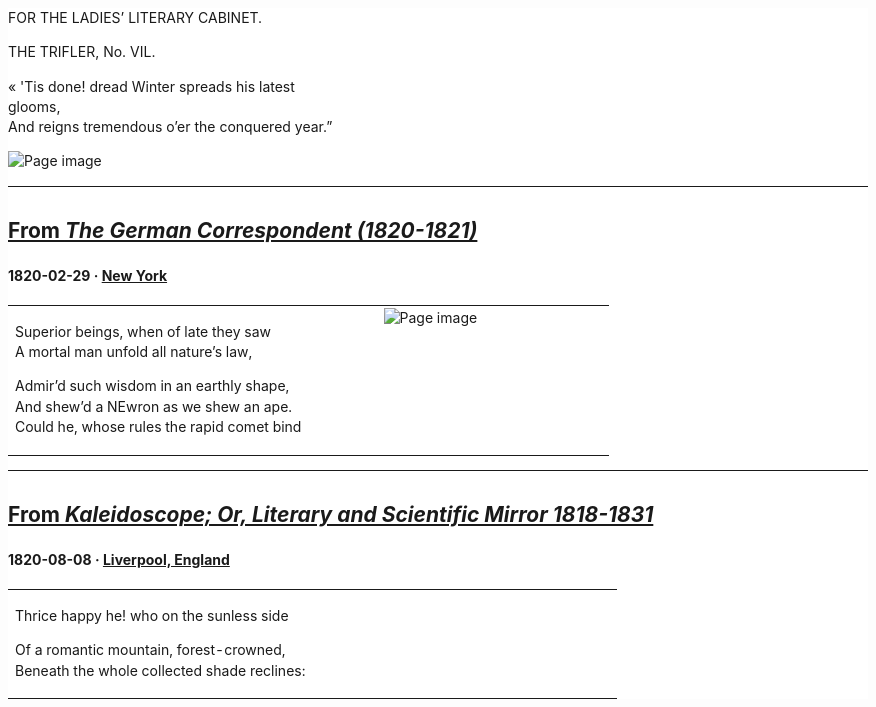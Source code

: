   
  
FOR THE LADIES’ LITERARY CABINET.  
  
THE TRIFLER, No. VIL.  
  
« &#x27;Tis done! dread Winter spreads his latest  
glooms,  
And reigns tremendous o’er the conquered year.”
</td><td style="width: 50%; max-height: 75%; margin: auto; display: block;">
<img alt="Page image" src="https://iiif.archive.org/iiif/sim_ladies-literary-cabinet_1820-02-05_1_13&#0036;5/pct:41.356011,24.874821,25.186393,7.796853/600,/0/default.jpg"/>
</td>
</tr></table>

---

## [From _The German Correspondent (1820-1821)_](https://archive.org/details/sim_german-correspondent_1820-02-29_1_2/page/n7/mode/1up?view=theater)

#### 1820-02-29 &middot; [New York](http://dbpedia.org/resource/New_York_City)

<table style="width: 100%;"><tr><td style="width: 50%">

  
  
Superior beings, when of late they saw  
A mortal man unfold all nature’s law,  
  
Admir’d such wisdom in an earthly shape,  
And shew’d a NEwron as we shew an ape.  
Could he, whose rules the rapid comet bind
</td><td style="width: 50%; max-height: 75%; margin: auto; display: block;">
<img alt="Page image" src="https://iiif.archive.org/iiif/sim_german-correspondent_1820-02-29_1_2&#0036;7/pct:19.273743,68.859971,43.351955,9.182551/600,/0/default.jpg"/>
</td>
</tr></table>

---

## [From _Kaleidoscope; Or, Literary and Scientific Mirror 1818-1831_](https://archive.org/details/sim_kaleidoscope-or-literary-and-scientific-mirror_1820-08-08_1_6/page/n2/mode/1up?view=theater)

#### 1820-08-08 &middot; [Liverpool, England](http://dbpedia.org/resource/Liverpool)

<table style="width: 100%;"><tr><td style="width: 50%">

  
  
Thrice happy he! who on the sunless side  
  
Of a romantic mountain, forest-crowned,  
Beneath the whole collected shade reclines:  
  